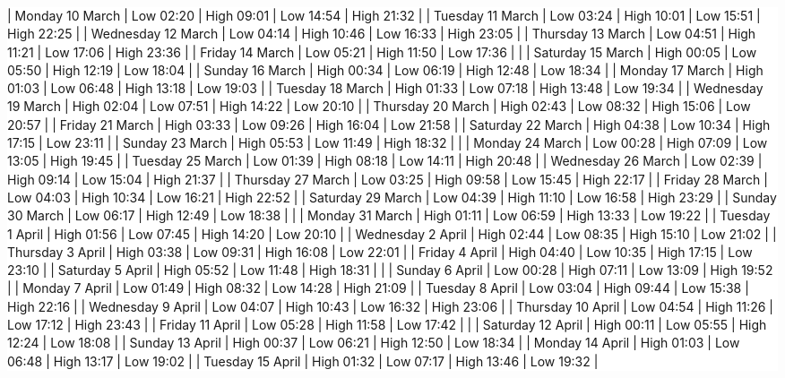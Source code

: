 | Monday 10 March | Low 02:20 | High 09:01 | Low 14:54 | High 21:32 | 
| Tuesday 11 March | Low 03:24 | High 10:01 | Low 15:51 | High 22:25 | 
| Wednesday 12 March | Low 04:14 | High 10:46 | Low 16:33 | High 23:05 | 
| Thursday 13 March | Low 04:51 | High 11:21 | Low 17:06 | High 23:36 | 
| Friday 14 March | Low 05:21 | High 11:50 | Low 17:36 |  | 
| Saturday 15 March | High 00:05 | Low 05:50 | High 12:19 | Low 18:04 | 
| Sunday 16 March | High 00:34 | Low 06:19 | High 12:48 | Low 18:34 | 
| Monday 17 March | High 01:03 | Low 06:48 | High 13:18 | Low 19:03 | 
| Tuesday 18 March | High 01:33 | Low 07:18 | High 13:48 | Low 19:34 | 
| Wednesday 19 March | High 02:04 | Low 07:51 | High 14:22 | Low 20:10 | 
| Thursday 20 March | High 02:43 | Low 08:32 | High 15:06 | Low 20:57 | 
| Friday 21 March | High 03:33 | Low 09:26 | High 16:04 | Low 21:58 | 
| Saturday 22 March | High 04:38 | Low 10:34 | High 17:15 | Low 23:11 | 
| Sunday 23 March | High 05:53 | Low 11:49 | High 18:32 |  | 
| Monday 24 March | Low 00:28 | High 07:09 | Low 13:05 | High 19:45 | 
| Tuesday 25 March | Low 01:39 | High 08:18 | Low 14:11 | High 20:48 | 
| Wednesday 26 March | Low 02:39 | High 09:14 | Low 15:04 | High 21:37 | 
| Thursday 27 March | Low 03:25 | High 09:58 | Low 15:45 | High 22:17 | 
| Friday 28 March | Low 04:03 | High 10:34 | Low 16:21 | High 22:52 | 
| Saturday 29 March | Low 04:39 | High 11:10 | Low 16:58 | High 23:29 | 
| Sunday 30 March | Low 06:17 | High 12:49 | Low 18:38 |  | 
| Monday 31 March | High 01:11 | Low 06:59 | High 13:33 | Low 19:22 | 
| Tuesday 1 April | High 01:56 | Low 07:45 | High 14:20 | Low 20:10 | 
| Wednesday 2 April | High 02:44 | Low 08:35 | High 15:10 | Low 21:02 | 
| Thursday 3 April | High 03:38 | Low 09:31 | High 16:08 | Low 22:01 | 
| Friday 4 April | High 04:40 | Low 10:35 | High 17:15 | Low 23:10 | 
| Saturday 5 April | High 05:52 | Low 11:48 | High 18:31 |  | 
| Sunday 6 April | Low 00:28 | High 07:11 | Low 13:09 | High 19:52 | 
| Monday 7 April | Low 01:49 | High 08:32 | Low 14:28 | High 21:09 | 
| Tuesday 8 April | Low 03:04 | High 09:44 | Low 15:38 | High 22:16 | 
| Wednesday 9 April | Low 04:07 | High 10:43 | Low 16:32 | High 23:06 | 
| Thursday 10 April | Low 04:54 | High 11:26 | Low 17:12 | High 23:43 | 
| Friday 11 April | Low 05:28 | High 11:58 | Low 17:42 |  | 
| Saturday 12 April | High 00:11 | Low 05:55 | High 12:24 | Low 18:08 | 
| Sunday 13 April | High 00:37 | Low 06:21 | High 12:50 | Low 18:34 | 
| Monday 14 April | High 01:03 | Low 06:48 | High 13:17 | Low 19:02 | 
| Tuesday 15 April | High 01:32 | Low 07:17 | High 13:46 | Low 19:32 | 